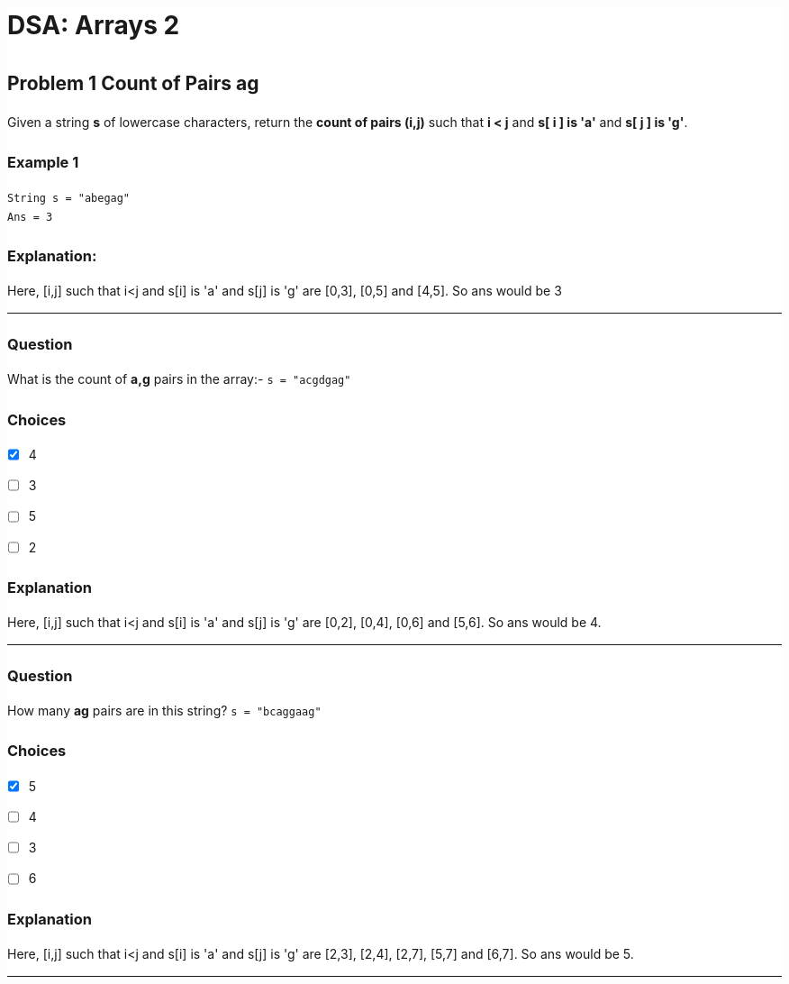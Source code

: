 # DSA: Arrays 2

## Problem 1 Count of Pairs ag

Given a string **s** of lowercase characters, return the **count of pairs (i,j)** such that **i < j** and **s[ i ] is 'a'** and **s[ j ] is 'g'**.

### Example 1

```plaintext
String s = "abegag"
Ans = 3
```

### Explanation:
Here, [i,j] such that i<j and s[i] is 'a' and s[j] is 'g' are [0,3], [0,5] and [4,5]. So ans would be 3

---

### Question

What is the count of **a,g** pairs in the array:-
`s = "acgdgag"`

### Choices
- [x] 4
- [ ] 3
- [ ] 5
- [ ] 2


### Explanation
Here, [i,j] such that i<j and s[i] is 'a' and s[j] is 'g' are [0,2], [0,4], [0,6] and [5,6]. So ans would be 4.

---
### Question
How many **ag** pairs are in this string?
`s = "bcaggaag"`

### Choices
- [x] 5
- [ ] 4
- [ ] 3
- [ ] 6



### Explanation
Here, [i,j] such that i<j and s[i] is 'a' and s[j] is 'g' are [2,3], [2,4], [2,7], [5,7] and [6,7]. So ans would be 5.

---